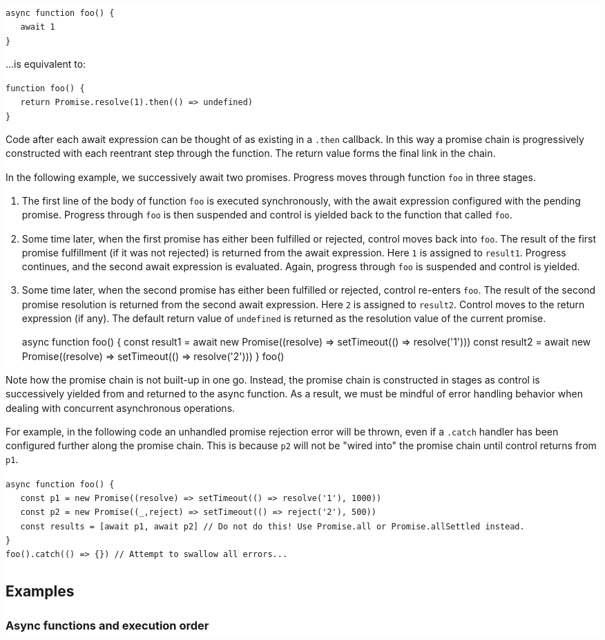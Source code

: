     async function foo() {
       await 1
    }

...is equivalent to:

    function foo() {
       return Promise.resolve(1).then(() => undefined)
    }

Code after each await expression can be thought of as existing in a `.then` callback. In this way a promise chain is progressively constructed with each reentrant step through the function. The return value forms the final link in the chain.

In the following example, we successively await two promises. Progress moves through function `foo` in three stages.

1.  The first line of the body of function `foo` is executed synchronously, with the await expression configured with the pending promise. Progress through `foo` is then suspended and control is yielded back to the function that called `foo`.
2.  Some time later, when the first promise has either been fulfilled or rejected, control moves back into `foo`. The result of the first promise fulfillment (if it was not rejected) is returned from the await expression. Here `1` is assigned to `result1`. Progress continues, and the second await expression is evaluated. Again, progress through `foo` is suspended and control is yielded.
3.  Some time later, when the second promise has either been fulfilled or rejected, control re-enters `foo`. The result of the second promise resolution is returned from the second await expression. Here `2` is assigned to `result2`. Control moves to the return expression (if any). The default return value of `undefined` is returned as the resolution value of the current promise.



    async function foo() {
       const result1 = await new Promise((resolve) => setTimeout(() => resolve('1')))
       const result2 = await new Promise((resolve) => setTimeout(() => resolve('2')))
    }
    foo()

Note how the promise chain is not built-up in one go. Instead, the promise chain is constructed in stages as control is successively yielded from and returned to the async function. As a result, we must be mindful of error handling behavior when dealing with concurrent asynchronous operations.

For example, in the following code an unhandled promise rejection error will be thrown, even if a `.catch` handler has been configured further along the promise chain. This is because `p2` will not be "wired into" the promise chain until control returns from `p1`.

    async function foo() {
       const p1 = new Promise((resolve) => setTimeout(() => resolve('1'), 1000))
       const p2 = new Promise((_,reject) => setTimeout(() => reject('2'), 500))
       const results = [await p1, await p2] // Do not do this! Use Promise.all or Promise.allSettled instead.
    }
    foo().catch(() => {}) // Attempt to swallow all errors...

## Examples

### Async functions and execution order
